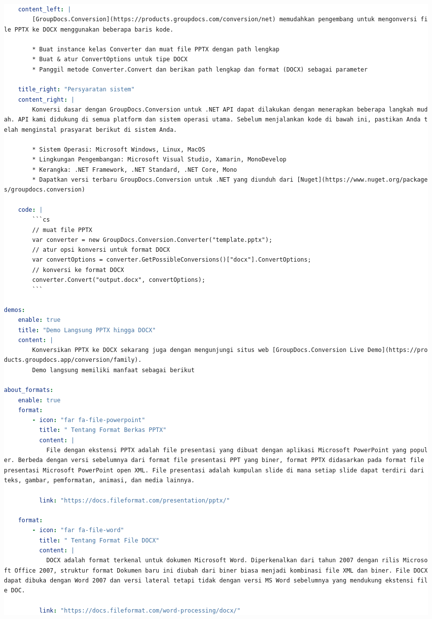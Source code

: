 ```yaml
    content_left: |
        [GroupDocs.Conversion](https://products.groupdocs.com/conversion/net) memudahkan pengembang untuk mengonversi file PPTX ke DOCX menggunakan beberapa baris kode.

        * Buat instance kelas Converter dan muat file PPTX dengan path lengkap
        * Buat & atur ConvertOptions untuk tipe DOCX
        * Panggil metode Converter.Convert dan berikan path lengkap dan format (DOCX) sebagai parameter
        
    title_right: "Persyaratan sistem"
    content_right: |
        Konversi dasar dengan GroupDocs.Conversion untuk .NET API dapat dilakukan dengan menerapkan beberapa langkah mudah. API kami didukung di semua platform dan sistem operasi utama. Sebelum menjalankan kode di bawah ini, pastikan Anda telah menginstal prasyarat berikut di sistem Anda.

        * Sistem Operasi: Microsoft Windows, Linux, MacOS
        * Lingkungan Pengembangan: Microsoft Visual Studio, Xamarin, MonoDevelop
        * Kerangka: .NET Framework, .NET Standard, .NET Core, Mono
        * Dapatkan versi terbaru GroupDocs.Conversion untuk .NET yang diunduh dari [Nuget](https://www.nuget.org/packages/groupdocs.conversion)
        
    code: |
        ```cs
        // muat file PPTX
        var converter = new GroupDocs.Conversion.Converter("template.pptx");
        // atur opsi konversi untuk format DOCX
        var convertOptions = converter.GetPossibleConversions()["docx"].ConvertOptions;
        // konversi ke format DOCX
        converter.Convert("output.docx", convertOptions);
        ```
        
demos:
    enable: true
    title: "Demo Langsung PPTX hingga DOCX"
    content: |
        Konversikan PPTX ke DOCX sekarang juga dengan mengunjungi situs web [GroupDocs.Conversion Live Demo](https://products.groupdocs.app/conversion/family).  
        Demo langsung memiliki manfaat sebagai berikut
        
about_formats:
    enable: true
    format:
        - icon: "far fa-file-powerpoint"
          title: " Tentang Format Berkas PPTX"
          content: |
            File dengan ekstensi PPTX adalah file presentasi yang dibuat dengan aplikasi Microsoft PowerPoint yang populer. Berbeda dengan versi sebelumnya dari format file presentasi PPT yang biner, format PPTX didasarkan pada format file presentasi Microsoft PowerPoint open XML. File presentasi adalah kumpulan slide di mana setiap slide dapat terdiri dari teks, gambar, pemformatan, animasi, dan media lainnya.

          link: "https://docs.fileformat.com/presentation/pptx/"

    format:
        - icon: "far fa-file-word"
          title: " Tentang Format File DOCX"
          content: |
            DOCX adalah format terkenal untuk dokumen Microsoft Word. Diperkenalkan dari tahun 2007 dengan rilis Microsoft Office 2007, struktur format Dokumen baru ini diubah dari biner biasa menjadi kombinasi file XML dan biner. File DOCX dapat dibuka dengan Word 2007 dan versi lateral tetapi tidak dengan versi MS Word sebelumnya yang mendukung ekstensi file DOC.

          link: "https://docs.fileformat.com/word-processing/docx/"
```